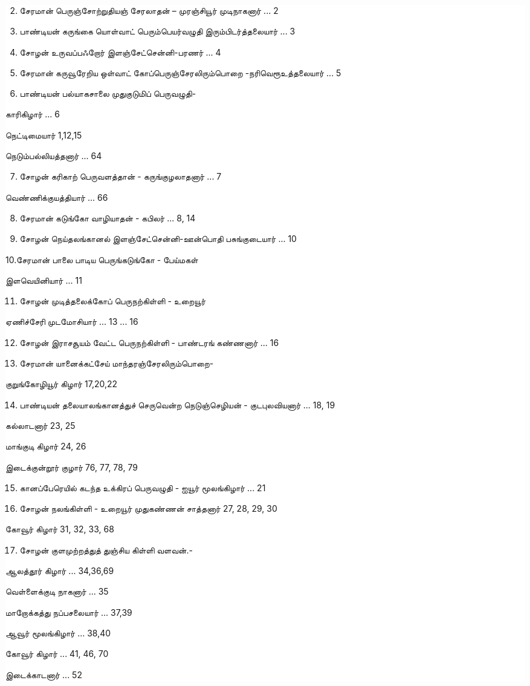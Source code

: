 2. சேரமான் பெருஞ்சோற்றுதியஞ் சேரலாதன் – முரஞ்சியூர் முடிநாகனார் ... 2  

3. பாண்டியன் கருங்கை யொள்வாட் பெரும்பெயர்வழுதி இரும்பிடர்த்தலையார் ... 3  

4. சோழன் உருவப்பஃறோர் இளஞ்சேட்சென்னி-பரணர் ... 4  

5. சேரமான் கருவூரேறிய ஒள்வாட் கோப்பெருஞ்சேரலிரும்பொறை -நரிவெரூஉத்தலையார் ... 5  

6. பாண்டியன் பல்யாகசாலை முதுகுடுமிப் பெருவழுதி-  

காரிகிழார் ... 6  

நெட்டிமையார் 1,12,15  

நெடும்பல்லியத்தனார் ... 64  

7. சோழன் கரிகாற் பெருவளத்தான் - கருங்குழலாதனார் ... 7  

வெண்ணிக்குயத்தியார் ... 66  

8. சேரமான் கடுங்கோ வாழியாதன் - கபிலர் ... 8, 14  

9. சோழன் நெய்தலங்கானல் இளஞ்சேட்சென்னி-ஊன்பொதி பசுங்குடையார் ... 10  

10.சேரமான் பாலை பாடிய பெருங்கடுங்கோ - பேய்மகள்  

இளவெயினியார் ... 11  

11. சோழன் முடித்தலைக்கோப் பெருநற்கிள்ளி - உறையூர்  

ஏணிச்சேரி முடமோசியார் ... 13 ... 16  

12. சோழன் இராசசூயம் வேட்ட பெருநற்கிள்ளி - பாண்டரங் கண்ணனார் ... 16  

13. சேரமான் யானைக்கட்சேய் மாந்தரஞ்சேரலிரும்பொறை-  

குறுங்கோழியூர் கிழார் 17,20,22  

14. பாண்டியன் தலையாலங்கானத்துச் செருவென்ற நெடுஞ்செழியன் - குடபுலவியனார் ... 18, 19  

கல்லாடனார் 23, 25  

மாங்குடி கிழார் 24, 26  

இடைக்குன்றூர் குழார் 76, 77, 78, 79  

15. கானப்பேரெயில் கடந்த உக்கிரப் பெருவழுதி - ஐயூர் மூலங்கிழார் ... 21  

16. சோழன் நலங்கிள்ளி - உறையூர் முதுகண்ணன் சாத்தனார் 27, 28, 29, 30  

கோவூர் கிழார் 31, 32, 33, 68  

17. சோழன் குளமுற்றத்துத் துஞ்சிய கிள்ளி வளவன்.-  

ஆலத்தூர் கிழார் ... 34,36,69  

வெள்ளைக்குடி நாகனார் ... 35  

மாறோக்கத்து நப்பசலையார் ... 37,39  

ஆவூர் மூலங்கிழார் ... 38,40  

கோவூர் கிழார் ... 41, 46, 70  

இடைக்காடனார் ... 52  
